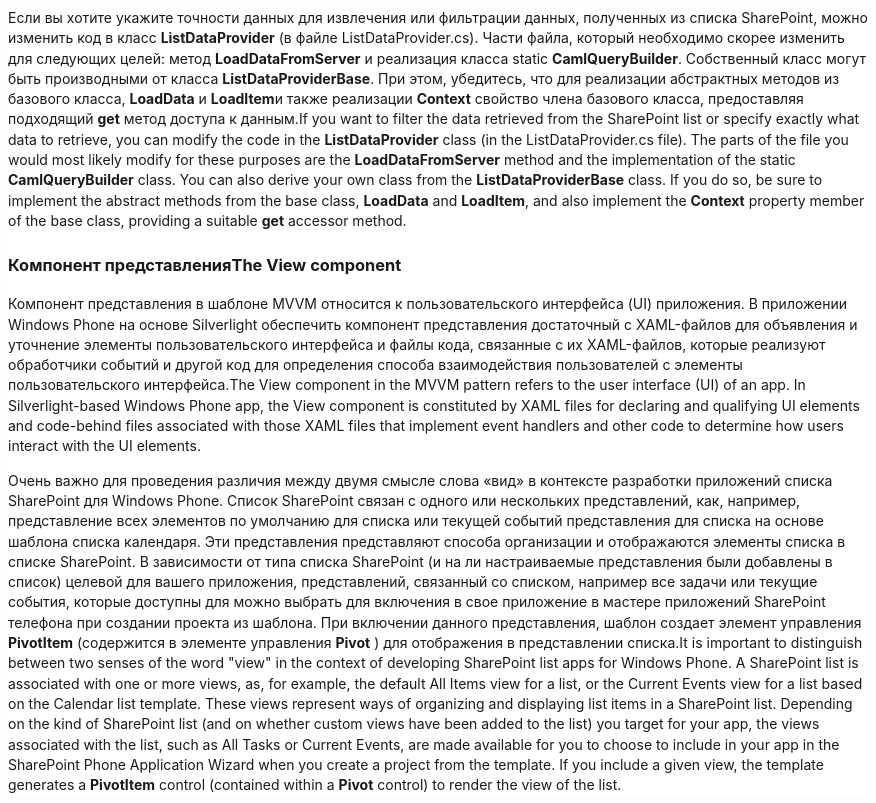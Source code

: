     
    
<span data-ttu-id="6be19-p107">Если вы хотите укажите точности данных для извлечения или фильтрации данных, полученных из списка SharePoint, можно изменить код в класс **ListDataProvider** (в файле ListDataProvider.cs). Части файла, который необходимо скорее изменить для следующих целей: метод **LoadDataFromServer** и реализация класса static **CamlQueryBuilder**. Собственный класс могут быть производными от класса **ListDataProviderBase**. При этом, убедитесь, что для реализации абстрактных методов из базового класса, **LoadData** и **LoadItem**и также реализации **Context** свойство члена базового класса, предоставляя подходящий **get** метод доступа к данным.</span><span class="sxs-lookup"><span data-stu-id="6be19-p107">If you want to filter the data retrieved from the SharePoint list or specify exactly what data to retrieve, you can modify the code in the **ListDataProvider** class (in the ListDataProvider.cs file). The parts of the file you would most likely modify for these purposes are the **LoadDataFromServer** method and the implementation of the static **CamlQueryBuilder** class. You can also derive your own class from the **ListDataProviderBase** class. If you do so, be sure to implement the abstract methods from the base class, **LoadData** and **LoadItem**, and also implement the **Context** property member of the base class, providing a suitable **get** accessor method.</span></span>
  
    
    

### <a name="the-view-component"></a><span data-ttu-id="6be19-129">Компонент представления</span><span class="sxs-lookup"><span data-stu-id="6be19-129">The View component</span></span>

<span data-ttu-id="6be19-p108">Компонент представления в шаблоне MVVM относится к пользовательского интерфейса (UI) приложения. В приложении Windows Phone на основе Silverlight обеспечить компонент представления достаточный с XAML-файлов для объявления и уточнение элементы пользовательского интерфейса и файлы кода, связанные с их XAML-файлов, которые реализуют обработчики событий и другой код для определения способа взаимодействия пользователей с элементы пользовательского интерфейса.</span><span class="sxs-lookup"><span data-stu-id="6be19-p108">The View component in the MVVM pattern refers to the user interface (UI) of an app. In Silverlight-based Windows Phone app, the View component is constituted by XAML files for declaring and qualifying UI elements and code-behind files associated with those XAML files that implement event handlers and other code to determine how users interact with the UI elements.</span></span>
  
    
    
<span data-ttu-id="6be19-p109">Очень важно для проведения различия между двумя смысле слова «вид» в контексте разработки приложений списка SharePoint для Windows Phone. Список SharePoint связан с одного или нескольких представлений, как, например, представление всех элементов по умолчанию для списка или текущей событий представления для списка на основе шаблона списка календаря. Эти представления представляют способа организации и отображаются элементы списка в списке SharePoint. В зависимости от типа списка SharePoint (и на ли настраиваемые представления были добавлены в список) целевой для вашего приложения, представлений, связанный со списком, например все задачи или текущие события, которые доступны для можно выбрать для включения в свое приложение в мастере приложений SharePoint телефона при создании проекта из шаблона. При включении данного представления, шаблон создает элемент управления **PivotItem** (содержится в элементе управления **Pivot** ) для отображения в представлении списка.</span><span class="sxs-lookup"><span data-stu-id="6be19-p109">It is important to distinguish between two senses of the word "view" in the context of developing SharePoint list apps for Windows Phone. A SharePoint list is associated with one or more views, as, for example, the default All Items view for a list, or the Current Events view for a list based on the Calendar list template. These views represent ways of organizing and displaying list items in a SharePoint list. Depending on the kind of SharePoint list (and on whether custom views have been added to the list) you target for your app, the views associated with the list, such as All Tasks or Current Events, are made available for you to choose to include in your app in the SharePoint Phone Application Wizard when you create a project from the template. If you include a given view, the template generates a **PivotItem** control (contained within a **Pivot** control) to render the view of the list.</span></span>
  